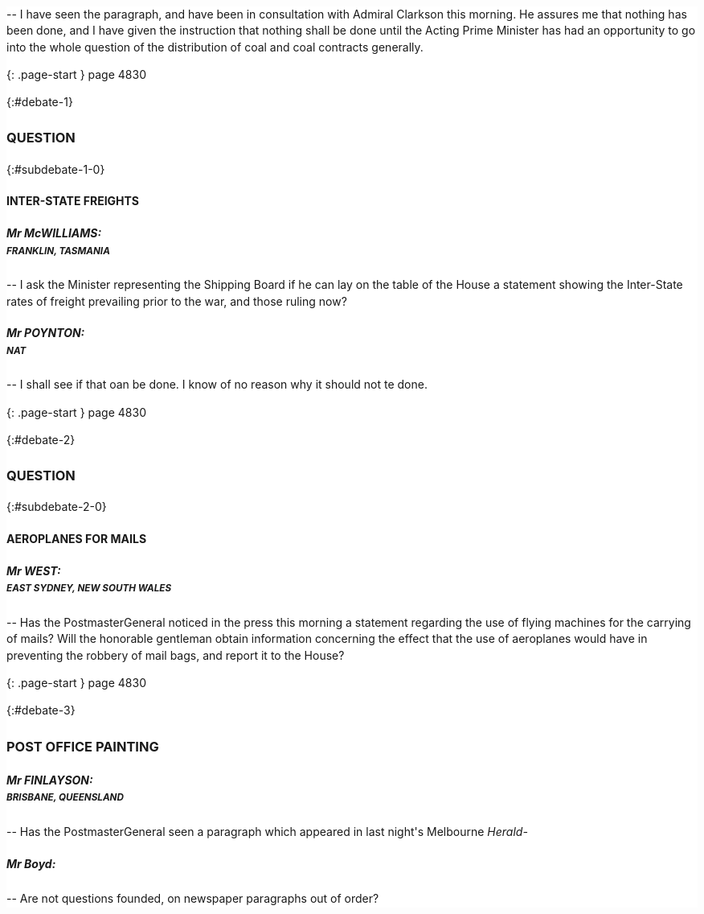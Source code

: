 -- I have seen the paragraph, and have been in consultation with Admiral Clarkson this morning. He assures me that nothing has been done, and I have given the instruction that nothing shall be done until the Acting Prime Minister has had an opportunity to go into the whole question of the distribution of coal and coal contracts generally. 

{: .page-start }
page 4830

{:#debate-1}
### QUESTION

{:#subdebate-1-0}
#### INTER-STATE FREIGHTS

##### Mr McWILLIAMS:<br><small class="text-muted">FRANKLIN, TASMANIA</small>

-- I ask the Minister representing the Shipping Board if he can lay on the table of the House a statement showing the Inter-State rates of freight prevailing prior to the war, and those ruling now? 

##### Mr POYNTON:<br><small class="text-muted">NAT</small>

-- I shall see if that oan be done. I know of no reason why it should not te done. 

{: .page-start }
page 4830

{:#debate-2}
### QUESTION

{:#subdebate-2-0}
#### AEROPLANES FOR MAILS

##### Mr WEST:<br><small class="text-muted">EAST SYDNEY, NEW SOUTH WALES</small>

-- Has the PostmasterGeneral noticed in the press this morning a statement regarding the use of flying machines for the carrying of mails? Will the honorable gentleman obtain information concerning the effect that the use of aeroplanes would have in preventing the robbery of mail bags, and report it to the House? 

{: .page-start }
page 4830

{:#debate-3}
### POST OFFICE PAINTING

##### Mr FINLAYSON:<br><small class="text-muted">BRISBANE, QUEENSLAND</small>

-- Has the PostmasterGeneral seen a paragraph which appeared in last night's Melbourne  *Herald-* 

##### Mr Boyd:

-- Are not questions founded, on newspaper paragraphs out of order? 

